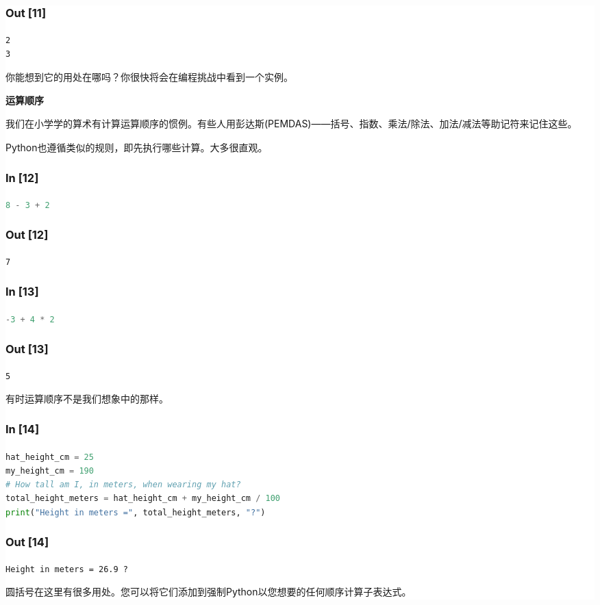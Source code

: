 ### Out [11]

``` text
2
3
```

你能想到它的用处在哪吗？你很快将会在编程挑战中看到一个实例。

**运算顺序**

我们在小学学的算术有计算运算顺序的惯例。有些人用彭达斯(PEMDAS)——括号、指数、乘法/除法、加法/减法等助记符来记住这些。

Python也遵循类似的规则，即先执行哪些计算。大多很直观。

### In [12]

``` python
8 - 3 + 2
```

### Out [12]

```text
7
```

### In [13]

``` python
-3 + 4 * 2
```

### Out [13]

```text
5
```

有时运算顺序不是我们想象中的那样。

### In [14]

``` python
hat_height_cm = 25
my_height_cm = 190
# How tall am I, in meters, when wearing my hat?
total_height_meters = hat_height_cm + my_height_cm / 100
print("Height in meters =", total_height_meters, "?")
```

### Out [14]

``` text
Height in meters = 26.9 ?
```

圆括号在这里有很多用处。您可以将它们添加到强制Python以您想要的任何顺序计算子表达式。
